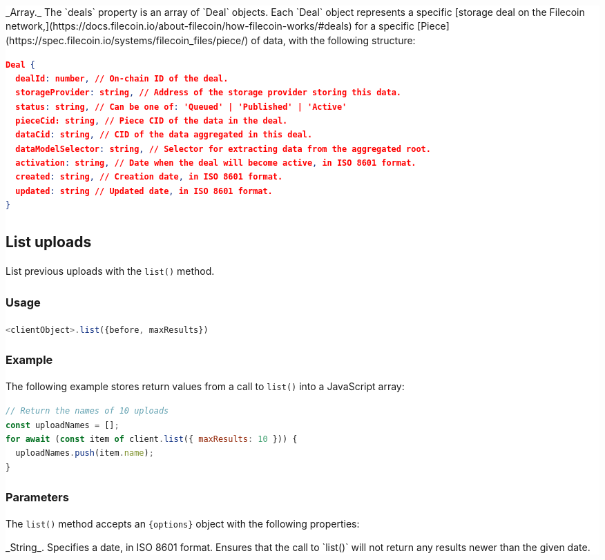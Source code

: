 </AccordionSingle>

<AccordionSingle heading="deals">
_Array._ The `deals` property is an array of `Deal` objects. Each `Deal` object represents a specific [storage deal on the Filecoin network,](https://docs.filecoin.io/about-filecoin/how-filecoin-works/#deals) for a specific [Piece](https://spec.filecoin.io/systems/filecoin_files/piece/) of data, with the following structure:

```json
Deal {
  dealId: number, // On-chain ID of the deal.
  storageProvider: string, // Address of the storage provider storing this data.
  status: string, // Can be one of: 'Queued' | 'Published' | 'Active'
  pieceCid: string, // Piece CID of the data in the deal.
  dataCid: string, // CID of the data aggregated in this deal.
  dataModelSelector: string, // Selector for extracting data from the aggregated root.
  activation: string, // Date when the deal will become active, in ISO 8601 format.
  created: string, // Creation date, in ISO 8601 format.
  updated: string // Updated date, in ISO 8601 format.
}
```

</AccordionSingle>

## List uploads

List previous uploads with the `list()` method.

### Usage

```javascript
<clientObject>.list({before, maxResults})
```

### Example

The following example stores return values from a call to `list()` into a JavaScript array:

```javascript
// Return the names of 10 uploads
const uploadNames = [];
for await (const item of client.list({ maxResults: 10 })) {
  uploadNames.push(item.name);
}
```

### Parameters

The `list()` method accepts an `{options}` object with the following properties:

<AccordionSingle heading="before">
_String_. Specifies a date, in ISO 8601 format. Ensures that the call to `list()` will not return any results newer than the given date.
</AccordionSingle>
